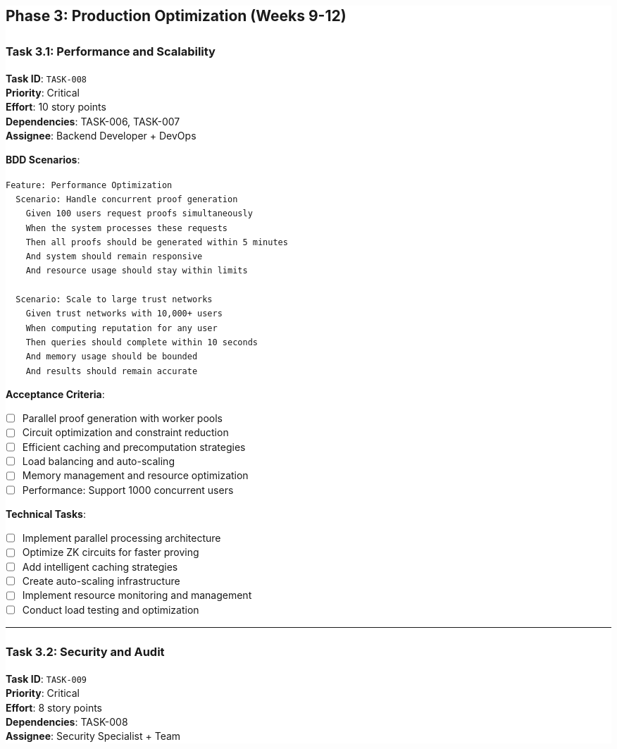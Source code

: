 
## Phase 3: Production Optimization (Weeks 9-12)

### Task 3.1: Performance and Scalability
**Task ID**: `TASK-008`  
**Priority**: Critical  
**Effort**: 10 story points  
**Dependencies**: TASK-006, TASK-007  
**Assignee**: Backend Developer + DevOps

**BDD Scenarios**:
```gherkin
Feature: Performance Optimization
  Scenario: Handle concurrent proof generation
    Given 100 users request proofs simultaneously
    When the system processes these requests
    Then all proofs should be generated within 5 minutes
    And system should remain responsive
    And resource usage should stay within limits

  Scenario: Scale to large trust networks
    Given trust networks with 10,000+ users
    When computing reputation for any user
    Then queries should complete within 10 seconds
    And memory usage should be bounded
    And results should remain accurate
```

**Acceptance Criteria**:
- [ ] Parallel proof generation with worker pools
- [ ] Circuit optimization and constraint reduction
- [ ] Efficient caching and precomputation strategies
- [ ] Load balancing and auto-scaling
- [ ] Memory management and resource optimization
- [ ] Performance: Support 1000 concurrent users

**Technical Tasks**:
- [ ] Implement parallel processing architecture
- [ ] Optimize ZK circuits for faster proving
- [ ] Add intelligent caching strategies
- [ ] Create auto-scaling infrastructure
- [ ] Implement resource monitoring and management
- [ ] Conduct load testing and optimization

---

### Task 3.2: Security and Audit
**Task ID**: `TASK-009`  
**Priority**: Critical  
**Effort**: 8 story points  
**Dependencies**: TASK-008  
**Assignee**: Security Specialist + Team
